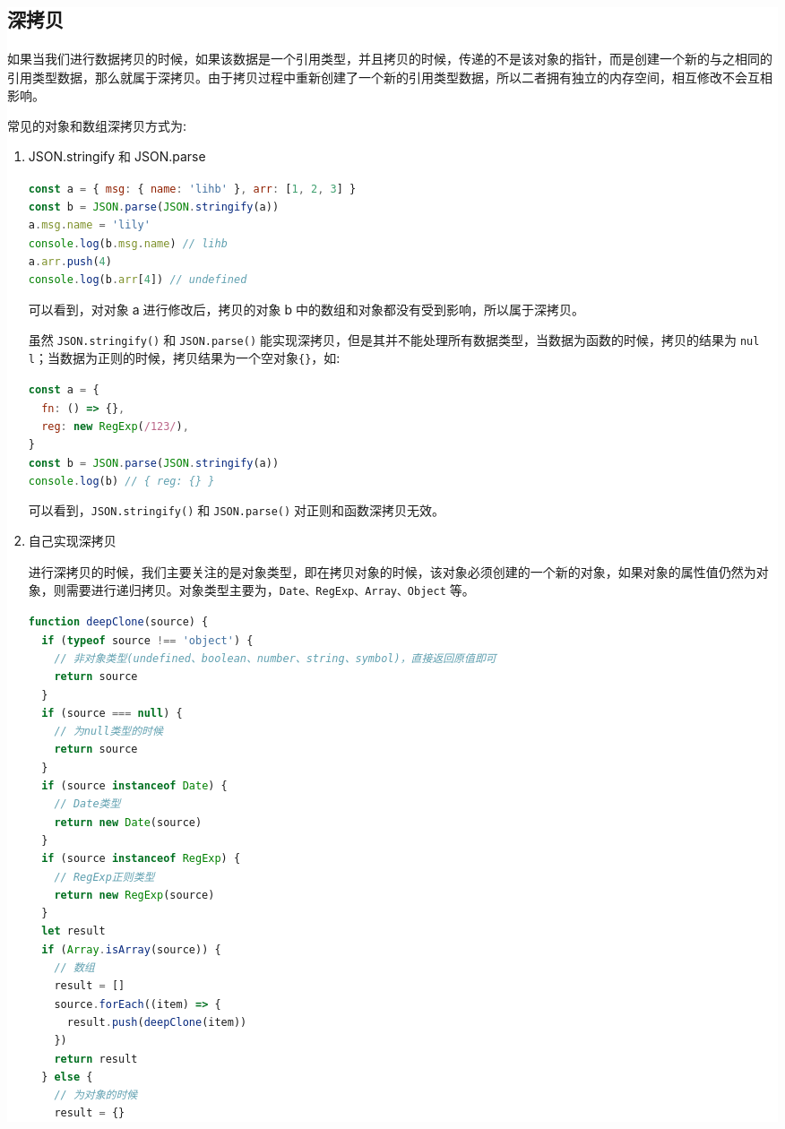 ## 深拷贝

如果当我们进行数据拷贝的时候，如果该数据是一个引用类型，并且拷贝的时候，传递的不是该对象的指针，而是创建一个新的与之相同的引用类型数据，那么就属于深拷贝。由于拷贝过程中重新创建了一个新的引用类型数据，所以二者拥有独立的内存空间，相互修改不会互相影响。

常见的对象和数组深拷贝方式为:

1. JSON.stringify 和 JSON.parse

   ```js
   const a = { msg: { name: 'lihb' }, arr: [1, 2, 3] }
   const b = JSON.parse(JSON.stringify(a))
   a.msg.name = 'lily'
   console.log(b.msg.name) // lihb
   a.arr.push(4)
   console.log(b.arr[4]) // undefined
   ```

   可以看到，对对象 a 进行修改后，拷贝的对象 b 中的数组和对象都没有受到影响，所以属于深拷贝。

   虽然 `JSON.stringify()` 和 `JSON.parse()` 能实现深拷贝，但是其并不能处理所有数据类型，当数据为函数的时候，拷贝的结果为 `null`；当数据为正则的时候，拷贝结果为一个空对象`{}`，如:

   ```js
   const a = {
     fn: () => {},
     reg: new RegExp(/123/),
   }
   const b = JSON.parse(JSON.stringify(a))
   console.log(b) // { reg: {} }
   ```

   可以看到，`JSON.stringify()` 和 `JSON.parse()` 对正则和函数深拷贝无效。

2. 自己实现深拷贝

   进行深拷贝的时候，我们主要关注的是对象类型，即在拷贝对象的时候，该对象必须创建的一个新的对象，如果对象的属性值仍然为对象，则需要进行递归拷贝。对象类型主要为，`Date、RegExp、Array、Object` 等。

   ```js
   function deepClone(source) {
     if (typeof source !== 'object') {
       // 非对象类型(undefined、boolean、number、string、symbol)，直接返回原值即可
       return source
     }
     if (source === null) {
       // 为null类型的时候
       return source
     }
     if (source instanceof Date) {
       // Date类型
       return new Date(source)
     }
     if (source instanceof RegExp) {
       // RegExp正则类型
       return new RegExp(source)
     }
     let result
     if (Array.isArray(source)) {
       // 数组
       result = []
       source.forEach((item) => {
         result.push(deepClone(item))
       })
       return result
     } else {
       // 为对象的时候
       result = {}
   ```